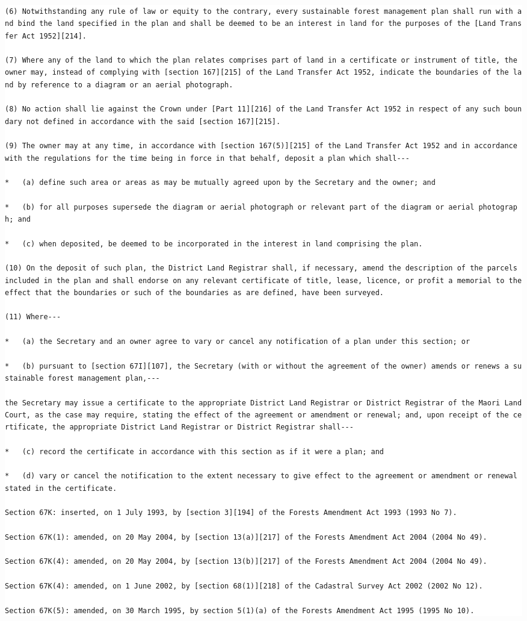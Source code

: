     (6) Notwithstanding any rule of law or equity to the contrary, every sustainable forest management plan shall run with and bind the land specified in the plan and shall be deemed to be an interest in land for the purposes of the [Land Transfer Act 1952][214].
    
    (7) Where any of the land to which the plan relates comprises part of land in a certificate or instrument of title, the owner may, instead of complying with [section 167][215] of the Land Transfer Act 1952, indicate the boundaries of the land by reference to a diagram or an aerial photograph.
    
    (8) No action shall lie against the Crown under [Part 11][216] of the Land Transfer Act 1952 in respect of any such boundary not defined in accordance with the said [section 167][215].
    
    (9) The owner may at any time, in accordance with [section 167(5)][215] of the Land Transfer Act 1952 and in accordance with the regulations for the time being in force in that behalf, deposit a plan which shall---
        
    *   (a) define such area or areas as may be mutually agreed upon by the Secretary and the owner; and
    
    *   (b) for all purposes supersede the diagram or aerial photograph or relevant part of the diagram or aerial photograph; and
    
    *   (c) when deposited, be deemed to be incorporated in the interest in land comprising the plan.
    
    (10) On the deposit of such plan, the District Land Registrar shall, if necessary, amend the description of the parcels included in the plan and shall endorse on any relevant certificate of title, lease, licence, or profit a memorial to the effect that the boundaries or such of the boundaries as are defined, have been surveyed.
    
    (11) Where---
        
    *   (a) the Secretary and an owner agree to vary or cancel any notification of a plan under this section; or
    
    *   (b) pursuant to [section 67I][107], the Secretary (with or without the agreement of the owner) amends or renews a sustainable forest management plan,---
    
    the Secretary may issue a certificate to the appropriate District Land Registrar or District Registrar of the Maori Land Court, as the case may require, stating the effect of the agreement or amendment or renewal; and, upon receipt of the certificate, the appropriate District Land Registrar or District Registrar shall---
        
    *   (c) record the certificate in accordance with this section as if it were a plan; and
    
    *   (d) vary or cancel the notification to the extent necessary to give effect to the agreement or amendment or renewal stated in the certificate.
    
    Section 67K: inserted, on 1 July 1993, by [section 3][194] of the Forests Amendment Act 1993 (1993 No 7).
    
    Section 67K(1): amended, on 20 May 2004, by [section 13(a)][217] of the Forests Amendment Act 2004 (2004 No 49).
    
    Section 67K(4): amended, on 20 May 2004, by [section 13(b)][217] of the Forests Amendment Act 2004 (2004 No 49).
    
    Section 67K(4): amended, on 1 June 2002, by [section 68(1)][218] of the Cadastral Survey Act 2002 (2002 No 12).
    
    Section 67K(5): amended, on 30 March 1995, by section 5(1)(a) of the Forests Amendment Act 1995 (1995 No 10).
    
